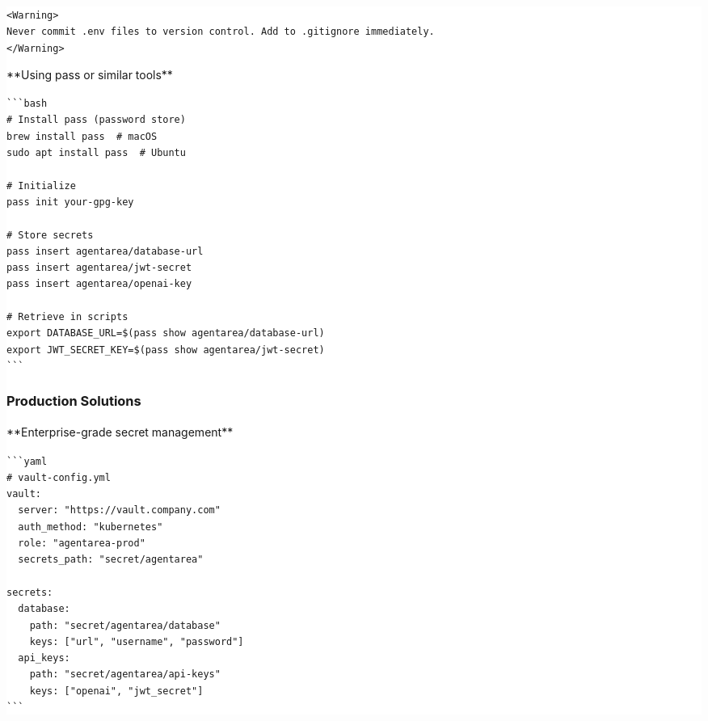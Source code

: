     <Warning>
    Never commit .env files to version control. Add to .gitignore immediately.
    </Warning>
  </Tab>
  
  <Tab title="Local Secret Manager">
    **Using pass or similar tools**
    
    ```bash
    # Install pass (password store)
    brew install pass  # macOS
    sudo apt install pass  # Ubuntu
    
    # Initialize
    pass init your-gpg-key
    
    # Store secrets
    pass insert agentarea/database-url
    pass insert agentarea/jwt-secret
    pass insert agentarea/openai-key
    
    # Retrieve in scripts
    export DATABASE_URL=$(pass show agentarea/database-url)
    export JWT_SECRET_KEY=$(pass show agentarea/jwt-secret)
    ```
  </Tab>
</Tabs>

### Production Solutions

<Tabs>
  <Tab title="HashiCorp Vault">
    **Enterprise-grade secret management**
    
    ```yaml
    # vault-config.yml
    vault:
      server: "https://vault.company.com"
      auth_method: "kubernetes"
      role: "agentarea-prod"
      secrets_path: "secret/agentarea"
    
    secrets:
      database:
        path: "secret/agentarea/database"
        keys: ["url", "username", "password"]
      api_keys:
        path: "secret/agentarea/api-keys"
        keys: ["openai", "jwt_secret"]
    ```
    
